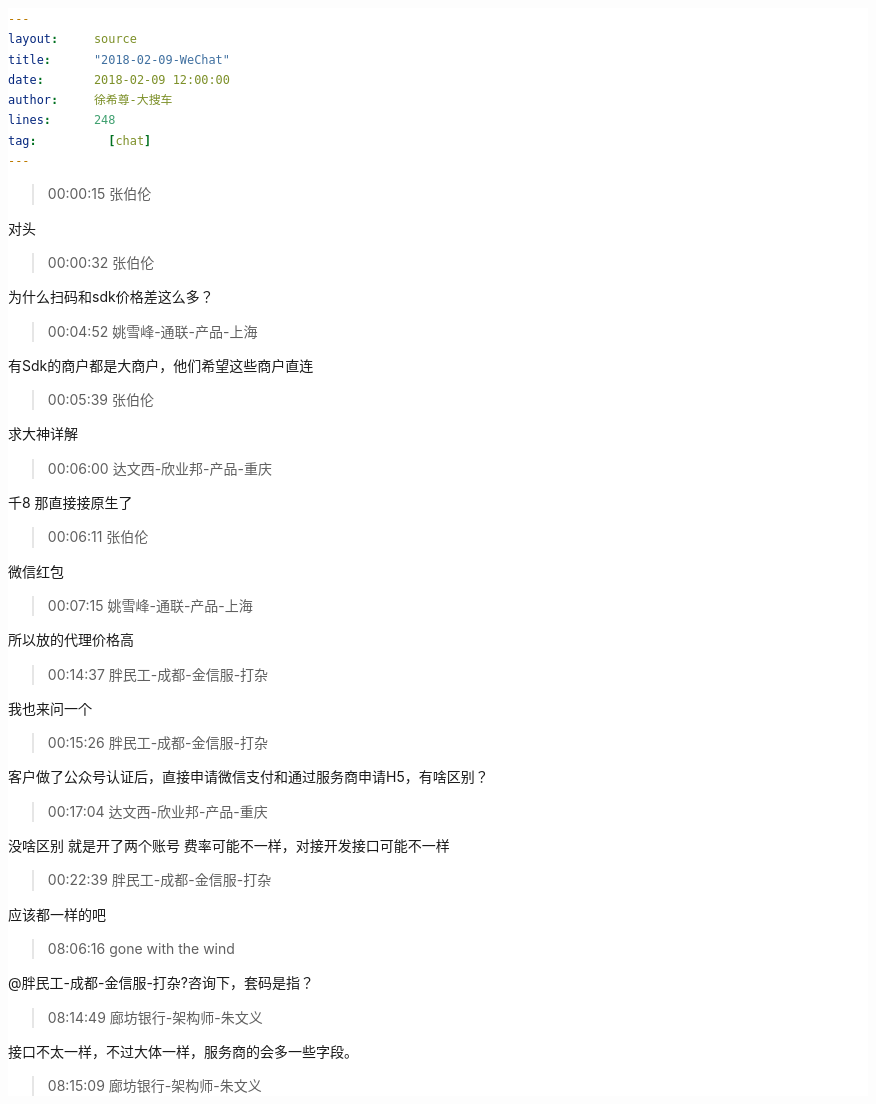 ```yaml
---
layout:     source 
title:      "2018-02-09-WeChat"
date:       2018-02-09 12:00:00
author:     徐希尊-大搜车
lines:      248 
tag:		  [chat]
---
```

> 00:00:15  张伯伦  
   
对头  
   
> 00:00:32  张伯伦  
   
为什么扫码和sdk价格差这么多？  
   
> 00:04:52  姚雪峰-通联-产品-上海  
   
有Sdk的商户都是大商户，他们希望这些商户直连  
   
> 00:05:39  张伯伦  
   
求大神详解  
   
> 00:06:00  达文西-欣业邦-产品-重庆  
   
千8 那直接接原生了  
   
> 00:06:11  张伯伦  
   
微信红包  
   
> 00:07:15  姚雪峰-通联-产品-上海  
   
所以放的代理价格高  
   
> 00:14:37  胖民工-成都-金信服-打杂  
   
我也来问一个  
   
> 00:15:26  胖民工-成都-金信服-打杂  
   
客户做了公众号认证后，直接申请微信支付和通过服务商申请H5，有啥区别？  
   
> 00:17:04  达文西-欣业邦-产品-重庆  
   
没啥区别 就是开了两个账号 费率可能不一样，对接开发接口可能不一样  
   
> 00:22:39  胖民工-成都-金信服-打杂  
   
应该都一样的吧  
   
> 08:06:16  gone with the wind  
   
@胖民工-成都-金信服-打杂?咨询下，套码是指？  
   
> 08:14:49  廊坊银行-架构师-朱文义  
   
接口不太一样，不过大体一样，服务商的会多一些字段。  
   
> 08:15:09  廊坊银行-架构师-朱文义  
   